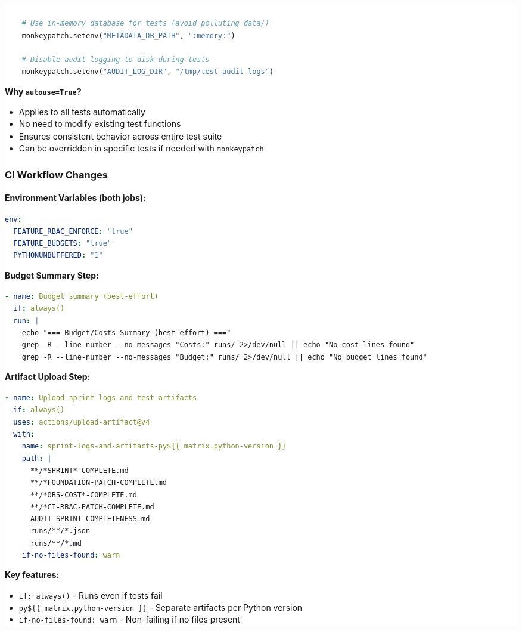 ```python

    # Use in-memory database for tests (avoid polluting data/)
    monkeypatch.setenv("METADATA_DB_PATH", ":memory:")

    # Disable audit logging to disk during tests
    monkeypatch.setenv("AUDIT_LOG_DIR", "/tmp/test-audit-logs")
```

**Why `autouse=True`?**
- Applies to all tests automatically
- No need to modify existing test functions
- Ensures consistent behavior across entire test suite
- Can be overridden in specific tests if needed with `monkeypatch`

### CI Workflow Changes

**Environment Variables (both jobs):**
```yaml
env:
  FEATURE_RBAC_ENFORCE: "true"
  FEATURE_BUDGETS: "true"
  PYTHONUNBUFFERED: "1"
```

**Budget Summary Step:**
```yaml
- name: Budget summary (best-effort)
  if: always()
  run: |
    echo "=== Budget/Costs Summary (best-effort) ==="
    grep -R --line-number --no-messages "Costs:" runs/ 2>/dev/null || echo "No cost lines found"
    grep -R --line-number --no-messages "Budget:" runs/ 2>/dev/null || echo "No budget lines found"
```

**Artifact Upload Step:**
```yaml
- name: Upload sprint logs and test artifacts
  if: always()
  uses: actions/upload-artifact@v4
  with:
    name: sprint-logs-and-artifacts-py${{ matrix.python-version }}
    path: |
      **/*SPRINT*-COMPLETE.md
      **/*FOUNDATION-PATCH-COMPLETE.md
      **/*OBS-COST*-COMPLETE.md
      **/*CI-RBAC-PATCH-COMPLETE.md
      AUDIT-SPRINT-COMPLETENESS.md
      runs/**/*.json
      runs/**/*.md
    if-no-files-found: warn
```

**Key features:**
- `if: always()` - Runs even if tests fail
- `py${{ matrix.python-version }}` - Separate artifacts per Python version
- `if-no-files-found: warn` - Non-failing if no files present
